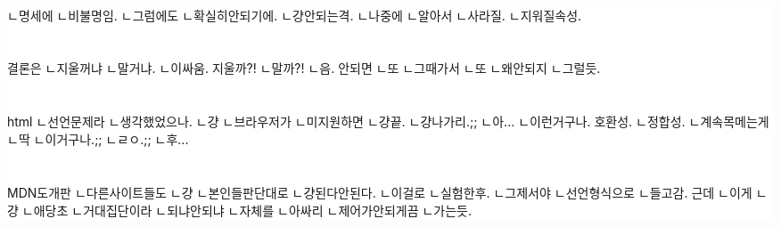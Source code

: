 ㄴ명세에
ㄴ비불명임.
ㄴ그럼에도
ㄴ확실히안되기에.
ㄴ걍안되는격.
ㄴ나중에
ㄴ알아서
ㄴ사라질.
ㄴ지워질속성.
#
결론은
ㄴ지울꺼냐
ㄴ말거냐.
ㄴ이싸움.
지울까?!
ㄴ말까?!
ㄴ음.
안되면
ㄴ또
ㄴ그때가서
ㄴ또
ㄴ왜안되지
ㄴ그럴듯.

#
html
ㄴ선언문제라
ㄴ생각했었으나.
ㄴ걍
ㄴ브라우저가
ㄴ미지원하면
ㄴ걍끝.
ㄴ걍나가리.;;
ㄴ아...
ㄴ이런거구나.
호환성.
ㄴ정합성.
ㄴ계속목메는게
ㄴ딱
ㄴ이거구나.;;
ㄴㄹㅇ.;;
ㄴ후...

#
MDN도개판
ㄴ다른사이트들도
ㄴ걍
ㄴ본인들판단대로
ㄴ걍된다안된다.
ㄴ이걸로
ㄴ실험한후.
ㄴ그제서야
ㄴ선언형식으로
ㄴ들고감.
근데
ㄴ이게
ㄴ걍
ㄴ애당초
ㄴ거대집단이라
ㄴ되냐안되냐
ㄴ자체를
ㄴ아싸리
ㄴ제어가안되게끔
ㄴ가는듯.